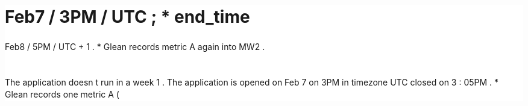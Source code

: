 Feb7
/
3PM
/
UTC
;
*
end_time
=
Feb8
/
5PM
/
UTC
+
1
.
*
Glean
records
metric
A
again
into
MW2
.
#
#
#
The
application
doesn
t
run
in
a
week
1
.
The
application
is
opened
on
Feb
7
on
3PM
in
timezone
UTC
closed
on
3
:
05PM
.
*
Glean
records
one
metric
A
(